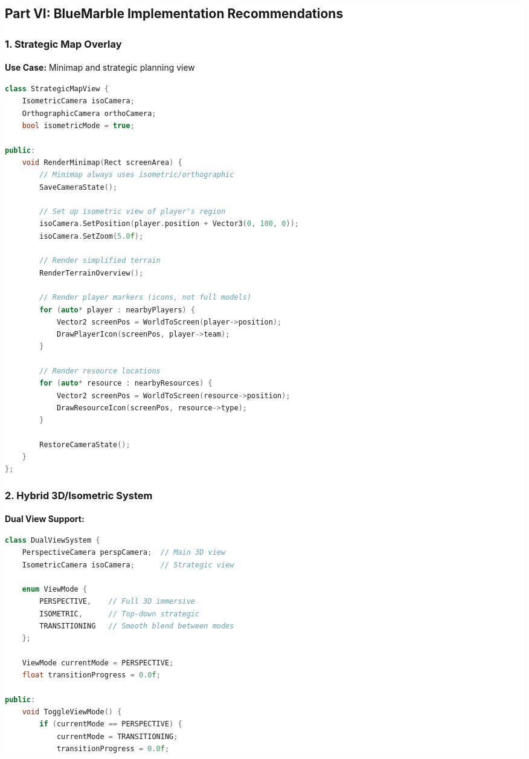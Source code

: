 
## Part VI: BlueMarble Implementation Recommendations

### 1. Strategic Map Overlay

**Use Case:** Minimap and strategic planning view

```cpp
class StrategicMapView {
    IsometricCamera isoCamera;
    OrthographicCamera orthoCamera;
    bool isometricMode = true;
    
public:
    void RenderMinimap(Rect screenArea) {
        // Minimap always uses isometric/orthographic
        SaveCameraState();
        
        // Set up isometric view of player's region
        isoCamera.SetPosition(player.position + Vector3(0, 100, 0));
        isoCamera.SetZoom(5.0f);
        
        // Render simplified terrain
        RenderTerrainOverview();
        
        // Render player markers (icons, not full models)
        for (auto* player : nearbyPlayers) {
            Vector2 screenPos = WorldToScreen(player->position);
            DrawPlayerIcon(screenPos, player->team);
        }
        
        // Render resource locations
        for (auto* resource : nearbyResources) {
            Vector2 screenPos = WorldToScreen(resource->position);
            DrawResourceIcon(screenPos, resource->type);
        }
        
        RestoreCameraState();
    }
};
```

### 2. Hybrid 3D/Isometric System

**Dual View Support:**

```cpp
class DualViewSystem {
    PerspectiveCamera perspCamera;  // Main 3D view
    IsometricCamera isoCamera;      // Strategic view
    
    enum ViewMode {
        PERSPECTIVE,    // Full 3D immersive
        ISOMETRIC,      // Top-down strategic
        TRANSITIONING   // Smooth blend between modes
    };
    
    ViewMode currentMode = PERSPECTIVE;
    float transitionProgress = 0.0f;
    
public:
    void ToggleViewMode() {
        if (currentMode == PERSPECTIVE) {
            currentMode = TRANSITIONING;
            transitionProgress = 0.0f;
```